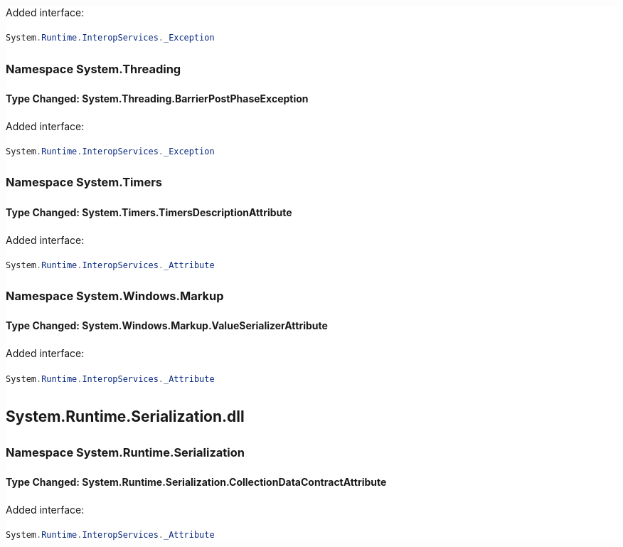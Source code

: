 Added interface:

```csharp
System.Runtime.InteropServices._Exception
```



### Namespace System.Threading

#### Type Changed: System.Threading.BarrierPostPhaseException

Added interface:

```csharp
System.Runtime.InteropServices._Exception
```



### Namespace System.Timers

#### Type Changed: System.Timers.TimersDescriptionAttribute

Added interface:

```csharp
System.Runtime.InteropServices._Attribute
```



### Namespace System.Windows.Markup

#### Type Changed: System.Windows.Markup.ValueSerializerAttribute

Added interface:

```csharp
System.Runtime.InteropServices._Attribute
```



<a name="System.Runtime.Serialization.dll" />

## System.Runtime.Serialization.dll

### Namespace System.Runtime.Serialization

#### Type Changed: System.Runtime.Serialization.CollectionDataContractAttribute

Added interface:

```csharp
System.Runtime.InteropServices._Attribute
```
